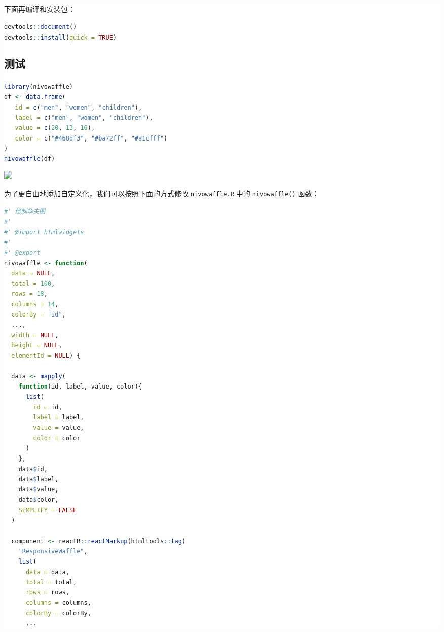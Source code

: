 下面再编译和安装包：

```r
devtools::document()
devtools::install(quick = TRUE)
```

## 测试

```r
library(nivowaffle)
df <- data.frame(
   id = c("men", "women", "children"),
   label = c("men", "women", "children"),
   value = c(20, 13, 16),
   color = c("#468df3", "#ba72ff", "#a1cfff")
)
nivowaffle(df)
```

![](https://czxb.github.io/br/czxa_2019-03-11_19.59.27.png)

为了更自由地添加自定义化，我们可以按照下面的方式修改 `nivowaffle.R` 中的 `nivowaffle()` 函数：

```r
#' 绘制华夫图
#'
#' @import htmlwidgets
#'
#' @export
nivowaffle <- function(
  data = NULL,
  total = 100,
  rows = 18,
  columns = 14,
  colorBy = "id",
  ...,
  width = NULL,
  height = NULL,
  elementId = NULL) {

  data <- mapply(
    function(id, label, value, color){
      list(
        id = id,
        label = label,
        value = value,
        color = color
      )
    },
    data$id,
    data$label,
    data$value,
    data$color,
    SIMPLIFY = FALSE
  )

  component <- reactR::reactMarkup(htmltools::tag(
    "ResponsiveWaffle",
    list(
      data = data,
      total = total,
      rows = rows,
      columns = columns,
      colorBy = colorBy,
      ...
```